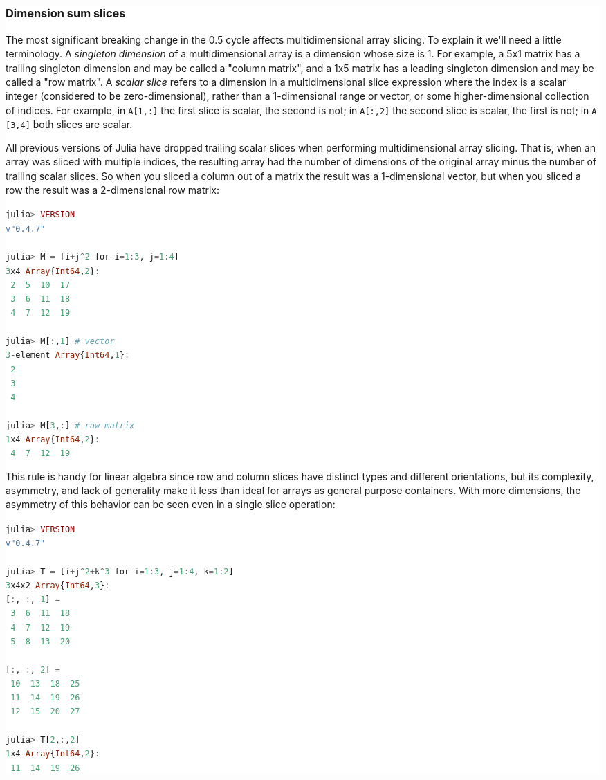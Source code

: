 ### Dimension sum slices

The most significant breaking change in the 0.5 cycle affects multidimensional array slicing.
To explain it we'll need a little terminology.
A *singleton dimension* of a multidimensional array is a dimension whose size is 1.
For example, a 5x1 matrix has a trailing singleton dimension and may be called a "column matrix", and a 1x5 matrix has a leading singleton dimension and may be called a "row matrix".
A *scalar slice* refers to a dimension in a multidimensional slice expression where the index is a scalar integer (considered to be zero-dimensional), rather than a 1-dimensional range or vector, or some higher-dimensional collection of indices.
For example, in `A[1,:]` the first slice is scalar, the second is not; in `A[:,2]` the second slice is scalar, the first is not; in `A[3,4]` both slices are scalar.

All previous versions of Julia have dropped trailing scalar slices when performing multidimensional array slicing.
That is, when an array was sliced with multiple indices, the resulting array had the number of dimensions of the original array minus the number of trailing scalar slices.
So when you sliced a column out of a matrix the result was a 1-dimensional vector, but when you sliced a row the result was a 2-dimensional row matrix:

```julia
julia> VERSION
v"0.4.7"

julia> M = [i+j^2 for i=1:3, j=1:4]
3x4 Array{Int64,2}:
 2  5  10  17
 3  6  11  18
 4  7  12  19

julia> M[:,1] # vector
3-element Array{Int64,1}:
 2
 3
 4

julia> M[3,:] # row matrix
1x4 Array{Int64,2}:
 4  7  12  19
```

This rule is handy for linear algebra since row and column slices have distinct types and different orientations, but its complexity, asymmetry, and lack of generality make it less than ideal for arrays as general purpose containers.
With more dimensions, the asymmetry of this behavior can be seen even in a single slice operation:

```julia
julia> VERSION
v"0.4.7"

julia> T = [i+j^2+k^3 for i=1:3, j=1:4, k=1:2]
3x4x2 Array{Int64,3}:
[:, :, 1] =
 3  6  11  18
 4  7  12  19
 5  8  13  20

[:, :, 2] =
 10  13  18  25
 11  14  19  26
 12  15  20  27

julia> T[2,:,2]
1x4 Array{Int64,2}:
 11  14  19  26
```

[ARM]: https://en.wikipedia.org/wiki/ARM_architecture
[Power]: https://en.wikipedia.org/wiki/Power_Architecture